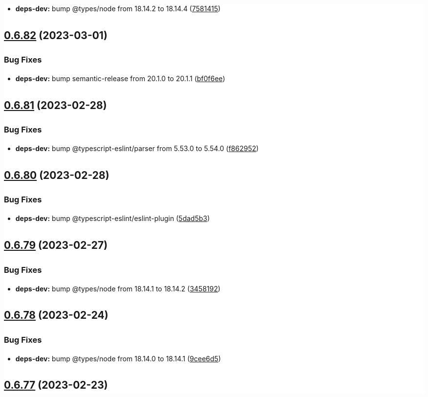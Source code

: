 * **deps-dev:** bump @types/node from 18.14.2 to 18.14.4 ([7581415](https://github.com/tanmen/react-actors/commit/7581415e26df7ad6ea71eb50499fbd9976ad8ace))

## [0.6.82](https://github.com/tanmen/react-actors/compare/v0.6.81...v0.6.82) (2023-03-01)


### Bug Fixes

* **deps-dev:** bump semantic-release from 20.1.0 to 20.1.1 ([bf0f6ee](https://github.com/tanmen/react-actors/commit/bf0f6ee7ec59a71dce5581c84afc226381dc1774))

## [0.6.81](https://github.com/tanmen/react-actors/compare/v0.6.80...v0.6.81) (2023-02-28)


### Bug Fixes

* **deps-dev:** bump @typescript-eslint/parser from 5.53.0 to 5.54.0 ([f862952](https://github.com/tanmen/react-actors/commit/f862952962b98a65925955d51e8bb6eb1aa89814))

## [0.6.80](https://github.com/tanmen/react-actors/compare/v0.6.79...v0.6.80) (2023-02-28)


### Bug Fixes

* **deps-dev:** bump @typescript-eslint/eslint-plugin ([5dad5b3](https://github.com/tanmen/react-actors/commit/5dad5b3e85abb29fafb0a50e0577d6a6cb246c0c))

## [0.6.79](https://github.com/tanmen/react-actors/compare/v0.6.78...v0.6.79) (2023-02-27)


### Bug Fixes

* **deps-dev:** bump @types/node from 18.14.1 to 18.14.2 ([3458192](https://github.com/tanmen/react-actors/commit/3458192bd1b7ec2ff606f6f4cc1e258052c6a2b3))

## [0.6.78](https://github.com/tanmen/react-actors/compare/v0.6.77...v0.6.78) (2023-02-24)


### Bug Fixes

* **deps-dev:** bump @types/node from 18.14.0 to 18.14.1 ([9cee6d5](https://github.com/tanmen/react-actors/commit/9cee6d578c5ba7a8ead1c17f9cd54be168be52bd))

## [0.6.77](https://github.com/tanmen/react-actors/compare/v0.6.76...v0.6.77) (2023-02-23)
